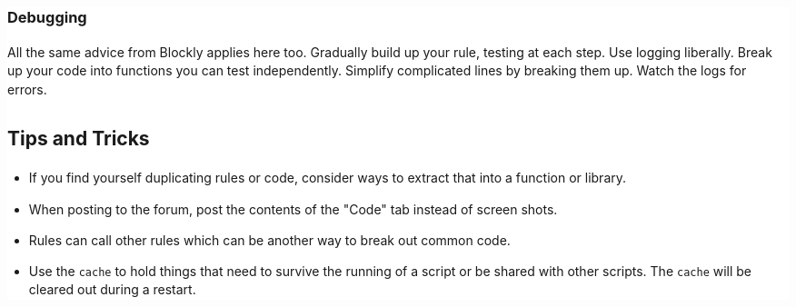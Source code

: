 ### Debugging

All the same advice from Blockly applies here too.
Gradually build up your rule, testing at each step. Use logging liberally.
Break up your code into functions you can test independently. Simplify complicated lines by breaking them up.
Watch the logs for errors.

## Tips and Tricks

- If you find yourself duplicating rules or code, consider ways to extract that into a function or library.

- When posting to the forum, post the contents of the "Code" tab instead of screen shots.

- Rules can call other rules which can be another way to break out common code.

- Use the `cache` to hold things that need to survive the running of a script or be shared with other scripts.
The `cache` will be cleared out during a restart.
